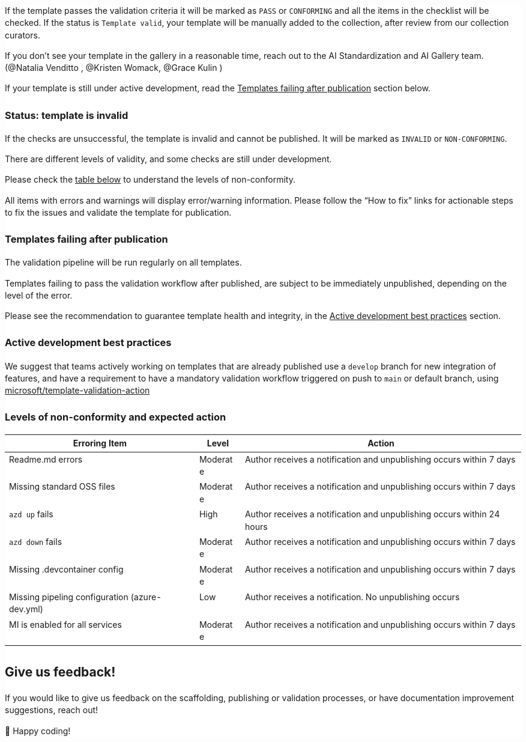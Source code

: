 If the template passes the validation criteria it will be marked as `PASS` or `CONFORMING` and all the items in the checklist will be checked. If the status is `Template valid`, your template will be manually added to the collection, after review from our collection curators.

If you don’t see your template in the gallery in a reasonable time, reach out to the AI Standardization and AI Gallery team. (@Natalia Venditto , @Kristen Womack, @Grace Kulin ) 

If your template is still under active development, read the [Templates failing after publication](#templates-failing-after-publication) section below. 


### Status: template is invalid

If the checks are unsuccessful, the template is invalid and cannot be published. It will be marked as `INVALID` or `NON-CONFORMING`.

There are different levels of validity, and some checks are still under development. 

Please check the [table below](#levels-of-non-conformity-and-expected-action) to understand the levels of non-conformity. 

All items with errors and warnings will display error/warning information. Please follow the “How to fix” links for actionable steps to fix the issues and validate the template for publication. 

### Templates failing after publication

The validation pipeline will be run regularly on all templates. 

Templates failing to pass the validation workflow after published, are subject to be immediately unpublished, depending on the level of the error.  

Please see the recommendation to guarantee template health and integrity, in the [Active development best practices](#active-development-best-practices) section.

### Active development best practices

We suggest that teams actively working on templates that are already published use a `develop` branch for new integration of features, and have a requirement to have a mandatory validation workflow triggered on push to `main` or default branch, using [microsoft/template-validation-action](https://github.com/microsoft/template-validation-action)

### Levels of non-conformity and expected action

Erroring Item | Level | Action
-- | -- | --
Readme.md errors | Moderate | Author receives a notification and unpublishing occurs within 7 days
Missing standard OSS files | Moderate | Author receives a notification and unpublishing occurs within 7 days
`azd up` fails | High | Author receives a notification and unpublishing occurs within 24 hours
`azd down` fails | Moderate | Author receives a notification and unpublishing occurs within 7 days
Missing .devcontainer config | Moderate | Author receives a notification and unpublishing occurs within 7 days
Missing pipeling configuration (azure-dev.yml) | Low | Author receives a notification. No unpublishing occurs
MI is enabled for all services | Moderate | Author receives a notification and unpublishing occurs within 7 days


## Give us feedback!

If you would like to give us feedback on the scaffolding, publishing or validation processes, or have documentation improvement suggestions, reach out! 

🚀 Happy coding!
